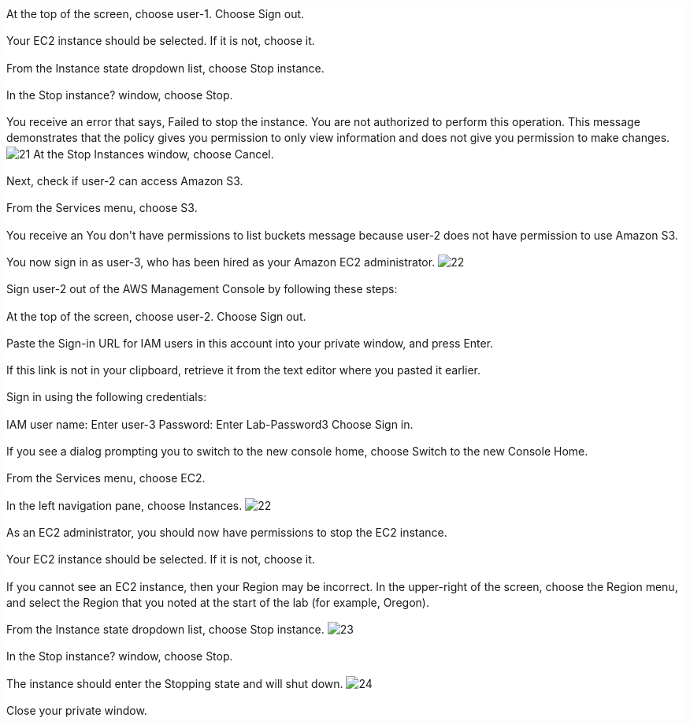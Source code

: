 At the top of the screen, choose user-1.
Choose Sign out.

Your EC2 instance should be selected. If it is not, choose it.

From the Instance state dropdown list, choose Stop instance.

In the Stop instance? window, choose Stop.

You receive an error that says, Failed to stop the instance. You are not authorized to perform this operation. This message demonstrates that the policy gives you permission to only view information and does not give you permission to make changes.
![21](https://github.com/user-attachments/assets/1f6a0320-3297-4bbd-a38d-803372963529)
At the Stop Instances window, choose Cancel.

Next, check if user-2 can access Amazon S3.

From the Services menu, choose S3.

You receive an You don't have permissions to list buckets message because user-2 does not have permission to use Amazon S3.

You now sign in as user-3, who has been hired as your Amazon EC2 administrator.
![22](https://github.com/user-attachments/assets/7cd48229-b8ea-4b0b-88ab-174ddefb9be9)

Sign user-2 out of the AWS Management Console by following these steps:

At the top of the screen, choose user-2.
Choose Sign out.

Paste the Sign-in URL for IAM users in this account into your private window, and press Enter.

If this link is not in your clipboard, retrieve it from the text editor where you pasted it earlier.

Sign in using the following credentials:

IAM user name: Enter user-3
Password: Enter Lab-Password3
Choose Sign in.

If you see a dialog prompting you to switch to the new console home, choose Switch to the new Console Home.

From the Services menu, choose EC2.

In the left navigation pane, choose Instances.
![22](https://github.com/user-attachments/assets/0d203c03-a514-455b-9f65-7915bb82ac6a)

As an EC2 administrator, you should now have permissions to stop the EC2 instance. 

Your EC2 instance should be selected. If it is not, choose  it.

 If you cannot see an EC2 instance, then your Region may be incorrect. In the upper-right of the screen, choose the Region menu, and select the Region that you noted at the start of the lab (for example, Oregon).

From the Instance state dropdown list, choose Stop instance.
![23](https://github.com/user-attachments/assets/8bf23d97-b851-4666-b2f7-3c7d235478d1)

In the Stop instance? window, choose Stop.

The instance should enter the Stopping state and will shut down.
![24](https://github.com/user-attachments/assets/28d7c7a6-ab71-4454-966c-7e1db68af588)

Close your private window.

